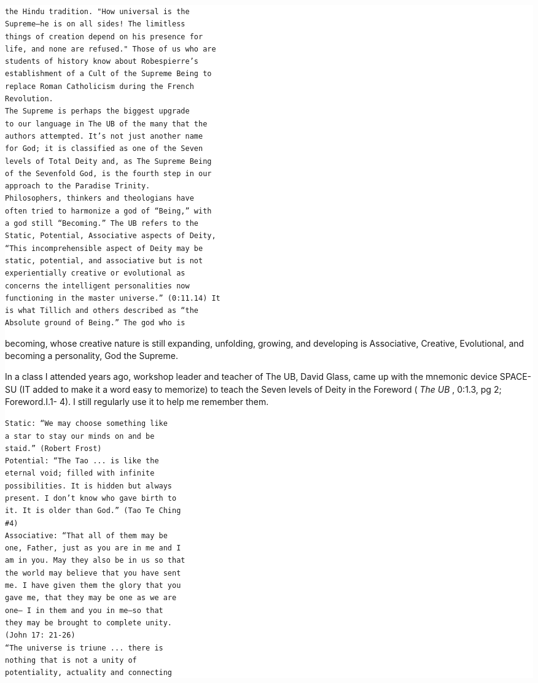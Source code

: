 ```
the Hindu tradition. "How universal is the
Supreme—he is on all sides! The limitless
things of creation depend on his presence for
life, and none are refused." Those of us who are
students of history know about Robespierre’s
establishment of a Cult of the Supreme Being to
replace Roman Catholicism during the French
Revolution.
The Supreme is perhaps the biggest upgrade
to our language in The UB of the many that the
authors attempted. It’s not just another name
for God; it is classified as one of the Seven
levels of Total Deity and, as The Supreme Being
of the Sevenfold God, is the fourth step in our
approach to the Paradise Trinity.
Philosophers, thinkers and theologians have
often tried to harmonize a god of “Being,” with
a god still “Becoming.” The UB refers to the
Static, Potential, Associative aspects of Deity,
“This incomprehensible aspect of Deity may be
static, potential, and associative but is not
experientially creative or evolutional as
concerns the intelligent personalities now
functioning in the master universe.” (0:11.14) It
is what Tillich and others described as “the
Absolute ground of Being.” The god who is
```

becoming, whose creative nature is still
expanding, unfolding, growing, and developing
is Associative, Creative, Evolutional, and
becoming a personality, God the Supreme.

In a class I attended years ago, workshop
leader and teacher of The UB, David Glass,
came up with the mnemonic device SPACE-SU
(IT added to make it a word easy to memorize)
to teach the Seven levels of Deity in the
Foreword ( _The UB_ , 0:1.3, pg 2; Foreword.I.1-
4). I still regularly use it to help me remember
them.

```
Static: “We may choose something like
a star to stay our minds on and be
staid.” (Robert Frost)
Potential: “The Tao ... is like the
eternal void; filled with infinite
possibilities. It is hidden but always
present. I don’t know who gave birth to
it. It is older than God.” (Tao Te Ching
#4)
Associative: “That all of them may be
one, Father, just as you are in me and I
am in you. May they also be in us so that
the world may believe that you have sent
me. I have given them the glory that you
gave me, that they may be one as we are
one— I in them and you in me—so that
they may be brought to complete unity.
(John 17: 21-26)
“The universe is triune ... there is
nothing that is not a unity of
potentiality, actuality and connecting
```